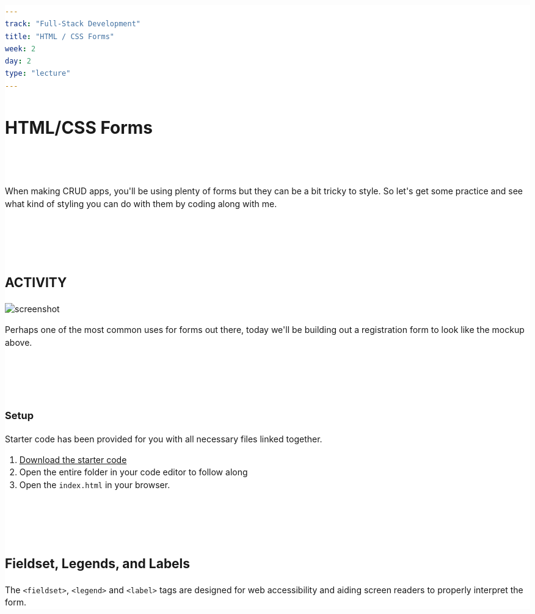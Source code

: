 ```yaml
---
track: "Full-Stack Development"
title: "HTML / CSS Forms"
week: 2
day: 2
type: "lecture"
---
```


# HTML/CSS Forms

<br>
<br>


When making CRUD apps, you'll be using plenty of forms but they can be a bit tricky to style. So let's get some practice and see what kind of styling you can do with them by coding along with me.

<br>
<br>
<br>

## ACTIVITY

![screenshot](https://i.imgur.com/voPgdHz.jpg)

Perhaps one of the most common uses for forms out there, today we'll be building out a registration form to look like the mockup above.

<br>
<br>
<br>


### Setup

Starter code has been provided for you with all necessary files linked together.

1. <a href="/downloads/backend_fundamentals/html-css-forms/registration-form.zip" download>Download the starter code</a>
1. Open the entire folder in your code editor to follow along
1. Open the `index.html` in your browser.


<br>
<br>
<br>

## Fieldset, Legends, and Labels

The `<fieldset>`, `<legend>` and `<label>` tags are designed for web accessibility and aiding screen readers to properly interpret the form.

